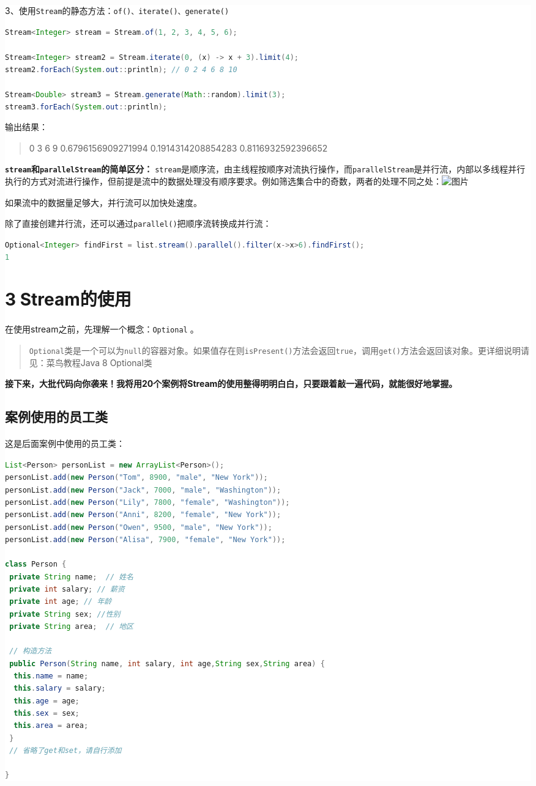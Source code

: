 3、使用`Stream`的静态方法：`of()、iterate()、generate()`

```java
Stream<Integer> stream = Stream.of(1, 2, 3, 4, 5, 6);

Stream<Integer> stream2 = Stream.iterate(0, (x) -> x + 3).limit(4);
stream2.forEach(System.out::println); // 0 2 4 6 8 10

Stream<Double> stream3 = Stream.generate(Math::random).limit(3);
stream3.forEach(System.out::println);
```

输出结果：

> 0 3 6 9 0.6796156909271994 0.1914314208854283 0.8116932592396652

**`stream`和`parallelStream`的简单区分：** `stream`是顺序流，由主线程按顺序对流执行操作，而`parallelStream`是并行流，内部以多线程并行执行的方式对流进行操作，但前提是流中的数据处理没有顺序要求。例如筛选集合中的奇数，两者的处理不同之处：![图片](d:\pic-md/20210611101318.webp)

如果流中的数据量足够大，并行流可以加快处速度。

除了直接创建并行流，还可以通过`parallel()`把顺序流转换成并行流：

```java
Optional<Integer> findFirst = list.stream().parallel().filter(x->x>6).findFirst();
1
```

# 3 Stream的使用

在使用stream之前，先理解一个概念：`Optional` 。

> `Optional`类是一个可以为`null`的容器对象。如果值存在则`isPresent()`方法会返回`true`，调用`get()`方法会返回该对象。更详细说明请见：菜鸟教程Java 8 Optional类

**接下来，大批代码向你袭来！我将用20个案例将Stream的使用整得明明白白，只要跟着敲一遍代码，就能很好地掌握。**

## 案例使用的员工类

这是后面案例中使用的员工类：

```java
List<Person> personList = new ArrayList<Person>();
personList.add(new Person("Tom", 8900, "male", "New York"));
personList.add(new Person("Jack", 7000, "male", "Washington"));
personList.add(new Person("Lily", 7800, "female", "Washington"));
personList.add(new Person("Anni", 8200, "female", "New York"));
personList.add(new Person("Owen", 9500, "male", "New York"));
personList.add(new Person("Alisa", 7900, "female", "New York"));

class Person {
 private String name;  // 姓名
 private int salary; // 薪资
 private int age; // 年龄
 private String sex; //性别
 private String area;  // 地区

 // 构造方法
 public Person(String name, int salary, int age,String sex,String area) {
  this.name = name;
  this.salary = salary;
  this.age = age;
  this.sex = sex;
  this.area = area;
 }
 // 省略了get和set，请自行添加

}
```